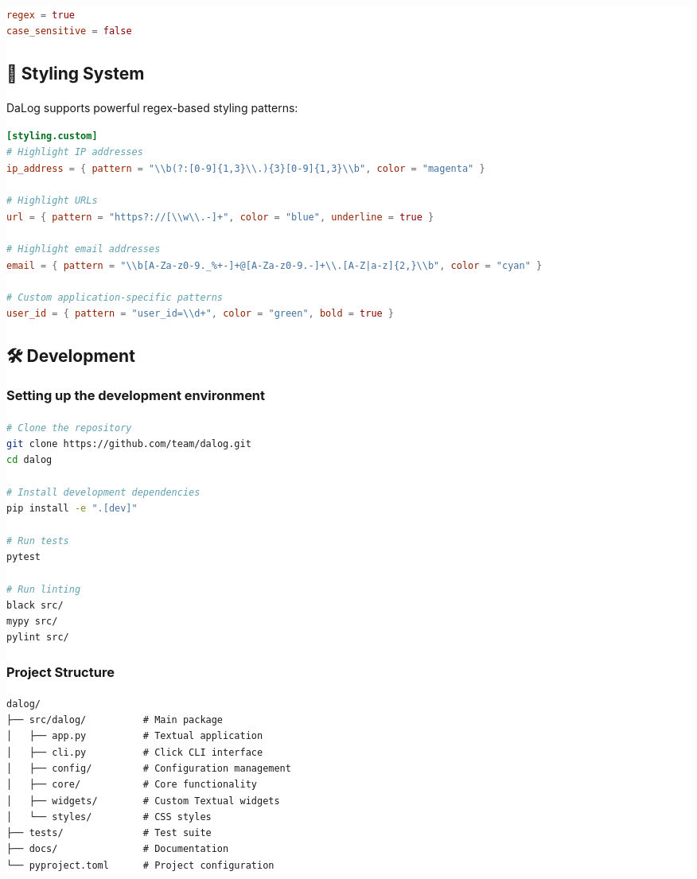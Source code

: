 ```toml
regex = true
case_sensitive = false
```

## 🎨 Styling System

DaLog supports powerful regex-based styling patterns:

```toml
[styling.custom]
# Highlight IP addresses
ip_address = { pattern = "\\b(?:[0-9]{1,3}\\.){3}[0-9]{1,3}\\b", color = "magenta" }

# Highlight URLs
url = { pattern = "https?://[\\w\\.-]+", color = "blue", underline = true }

# Highlight email addresses
email = { pattern = "\\b[A-Za-z0-9._%+-]+@[A-Za-z0-9.-]+\\.[A-Z|a-z]{2,}\\b", color = "cyan" }

# Custom application-specific patterns
user_id = { pattern = "user_id=\\d+", color = "green", bold = true }
```

## 🛠️ Development

### Setting up the development environment

```bash
# Clone the repository
git clone https://github.com/team/dalog.git
cd dalog

# Install development dependencies
pip install -e ".[dev]"

# Run tests
pytest

# Run linting
black src/
mypy src/
pylint src/
```

### Project Structure

```
dalog/
├── src/dalog/          # Main package
│   ├── app.py          # Textual application
│   ├── cli.py          # Click CLI interface
│   ├── config/         # Configuration management
│   ├── core/           # Core functionality
│   ├── widgets/        # Custom Textual widgets
│   └── styles/         # CSS styles
├── tests/              # Test suite
├── docs/               # Documentation
└── pyproject.toml      # Project configuration
```
